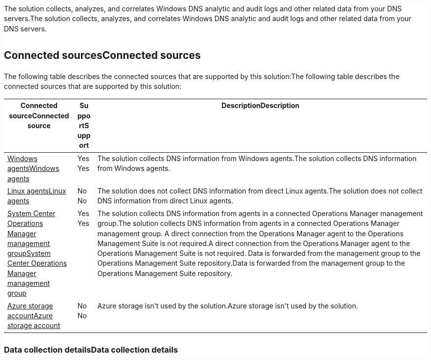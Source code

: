 <span data-ttu-id="16725-112">The solution collects, analyzes, and correlates Windows DNS analytic and audit logs and other related data from your DNS servers.</span><span class="sxs-lookup"><span data-stu-id="16725-112">The solution collects, analyzes, and correlates Windows DNS analytic and audit logs and other related data from your DNS servers.</span></span>

## <a name="connected-sources"></a><span data-ttu-id="16725-113">Connected sources</span><span class="sxs-lookup"><span data-stu-id="16725-113">Connected sources</span></span>

<span data-ttu-id="16725-114">The following table describes the connected sources that are supported by this solution:</span><span class="sxs-lookup"><span data-stu-id="16725-114">The following table describes the connected sources that are supported by this solution:</span></span>

| <span data-ttu-id="16725-115">**Connected source**</span><span class="sxs-lookup"><span data-stu-id="16725-115">**Connected source**</span></span> | <span data-ttu-id="16725-116">**Support**</span><span class="sxs-lookup"><span data-stu-id="16725-116">**Support**</span></span> | <span data-ttu-id="16725-117">**Description**</span><span class="sxs-lookup"><span data-stu-id="16725-117">**Description**</span></span> |
| --- | --- | --- |
| [<span data-ttu-id="16725-118">Windows agents</span><span class="sxs-lookup"><span data-stu-id="16725-118">Windows agents</span></span>](log-analytics-windows-agent.md) | <span data-ttu-id="16725-119">Yes</span><span class="sxs-lookup"><span data-stu-id="16725-119">Yes</span></span> | <span data-ttu-id="16725-120">The solution collects DNS information from Windows agents.</span><span class="sxs-lookup"><span data-stu-id="16725-120">The solution collects DNS information from Windows agents.</span></span> |
| [<span data-ttu-id="16725-121">Linux agents</span><span class="sxs-lookup"><span data-stu-id="16725-121">Linux agents</span></span>](log-analytics-linux-agents.md) | <span data-ttu-id="16725-122">No</span><span class="sxs-lookup"><span data-stu-id="16725-122">No</span></span> | <span data-ttu-id="16725-123">The solution does not collect DNS information from direct Linux agents.</span><span class="sxs-lookup"><span data-stu-id="16725-123">The solution does not collect DNS information from direct Linux agents.</span></span> |
| [<span data-ttu-id="16725-124">System Center Operations Manager management group</span><span class="sxs-lookup"><span data-stu-id="16725-124">System Center Operations Manager management group</span></span>](log-analytics-om-agents.md) | <span data-ttu-id="16725-125">Yes</span><span class="sxs-lookup"><span data-stu-id="16725-125">Yes</span></span> | <span data-ttu-id="16725-126">The solution collects DNS information from agents in a connected Operations Manager management group.</span><span class="sxs-lookup"><span data-stu-id="16725-126">The solution collects DNS information from agents in a connected Operations Manager management group.</span></span> <span data-ttu-id="16725-127">A direct connection from the Operations Manager agent to the Operations Management Suite is not required.</span><span class="sxs-lookup"><span data-stu-id="16725-127">A direct connection from the Operations Manager agent to the Operations Management Suite is not required.</span></span> <span data-ttu-id="16725-128">Data is forwarded from the management group to the Operations Management Suite repository.</span><span class="sxs-lookup"><span data-stu-id="16725-128">Data is forwarded from the management group to the Operations Management Suite repository.</span></span> |
| [<span data-ttu-id="16725-129">Azure storage account</span><span class="sxs-lookup"><span data-stu-id="16725-129">Azure storage account</span></span>](log-analytics-azure-storage.md) | <span data-ttu-id="16725-130">No</span><span class="sxs-lookup"><span data-stu-id="16725-130">No</span></span> | <span data-ttu-id="16725-131">Azure storage isn't used by the solution.</span><span class="sxs-lookup"><span data-stu-id="16725-131">Azure storage isn't used by the solution.</span></span> |

### <a name="data-collection-details"></a><span data-ttu-id="16725-132">Data collection details</span><span class="sxs-lookup"><span data-stu-id="16725-132">Data collection details</span></span>
